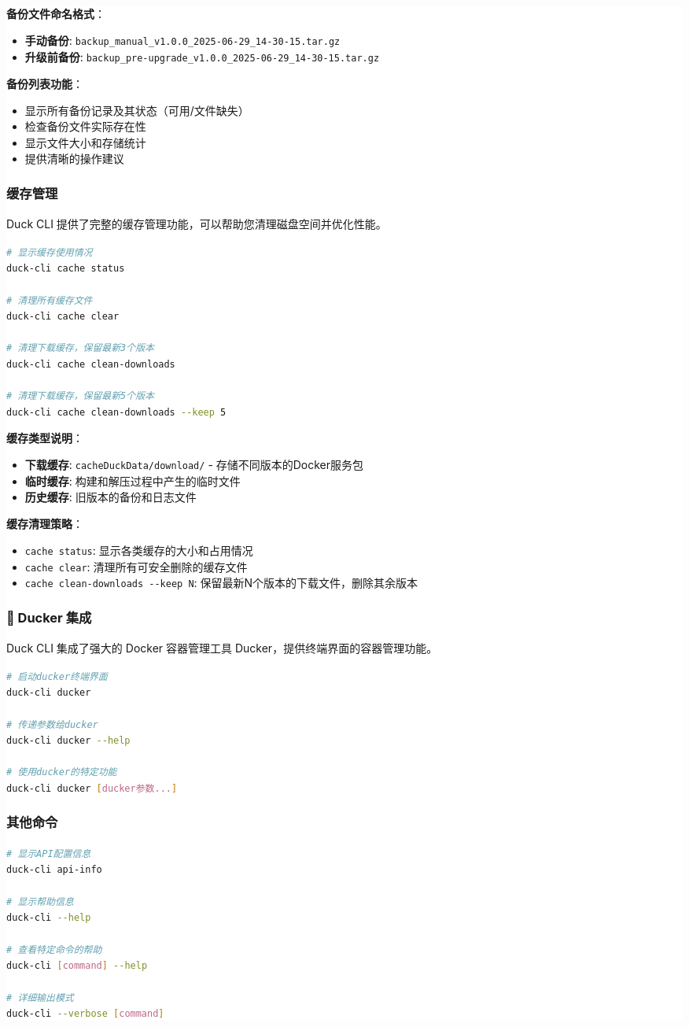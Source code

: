 **备份文件命名格式**：
- **手动备份**: `backup_manual_v1.0.0_2025-06-29_14-30-15.tar.gz`
- **升级前备份**: `backup_pre-upgrade_v1.0.0_2025-06-29_14-30-15.tar.gz`

**备份列表功能**：
- 显示所有备份记录及其状态（可用/文件缺失）
- 检查备份文件实际存在性
- 显示文件大小和存储统计
- 提供清晰的操作建议

### 缓存管理

Duck CLI 提供了完整的缓存管理功能，可以帮助您清理磁盘空间并优化性能。

```bash
# 显示缓存使用情况
duck-cli cache status

# 清理所有缓存文件
duck-cli cache clear

# 清理下载缓存，保留最新3个版本
duck-cli cache clean-downloads

# 清理下载缓存，保留最新5个版本
duck-cli cache clean-downloads --keep 5
```

**缓存类型说明**：
- **下载缓存**: `cacheDuckData/download/` - 存储不同版本的Docker服务包
- **临时缓存**: 构建和解压过程中产生的临时文件
- **历史缓存**: 旧版本的备份和日志文件

**缓存清理策略**：
- `cache status`: 显示各类缓存的大小和占用情况
- `cache clear`: 清理所有可安全删除的缓存文件
- `cache clean-downloads --keep N`: 保留最新N个版本的下载文件，删除其余版本

### 🐋 Ducker 集成

Duck CLI 集成了强大的 Docker 容器管理工具 Ducker，提供终端界面的容器管理功能。

```bash
# 启动ducker终端界面
duck-cli ducker

# 传递参数给ducker
duck-cli ducker --help

# 使用ducker的特定功能
duck-cli ducker [ducker参数...]
```

### 其他命令
```bash
# 显示API配置信息
duck-cli api-info

# 显示帮助信息
duck-cli --help

# 查看特定命令的帮助
duck-cli [command] --help

# 详细输出模式
duck-cli --verbose [command]

```